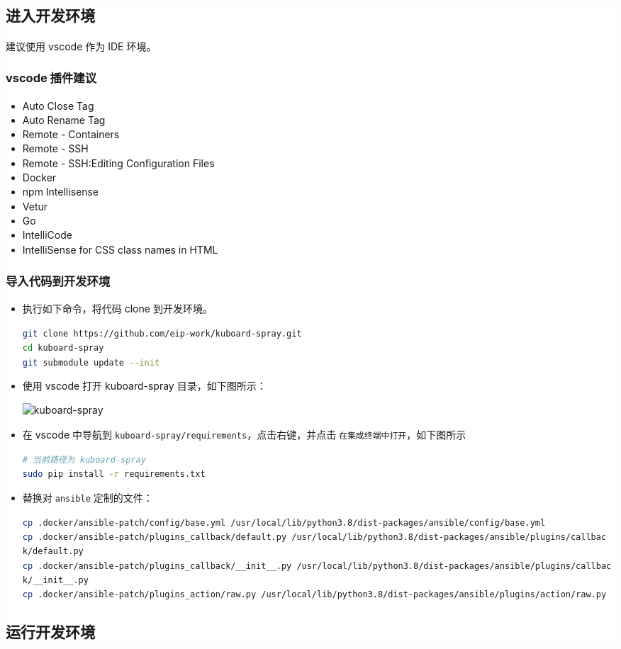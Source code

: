 ## 进入开发环境

建议使用 vscode 作为 IDE 环境。

### vscode 插件建议

* Auto Close Tag
* Auto Rename Tag
* Remote - Containers
* Remote - SSH
* Remote - SSH:Editing Configuration Files
* Docker
* npm Intellisense
* Vetur
* Go
* IntelliCode
* IntelliSense for CSS class names in HTML

### 导入代码到开发环境

* 执行如下命令，将代码 clone 到开发环境。

  ```sh
  git clone https://github.com/eip-work/kuboard-spray.git
  cd kuboard-spray
  git submodule update --init
  ```

* 使用 vscode 打开 kuboard-spray 目录，如下图所示：

  ![kuboard-spray](./dev.assets/iShot_2022-08-06_20.07.52.png)

* 在 vscode 中导航到 `kuboard-spray/requirements`，点击右键，并点击 `在集成终端中打开`，如下图所示

  ```sh
  # 当前路径为 kuboard-spray
  sudo pip install -r requirements.txt
  ```

* 替换对 `ansible` 定制的文件：

  ```sh
  cp .docker/ansible-patch/config/base.yml /usr/local/lib/python3.8/dist-packages/ansible/config/base.yml
  cp .docker/ansible-patch/plugins_callback/default.py /usr/local/lib/python3.8/dist-packages/ansible/plugins/callback/default.py
  cp .docker/ansible-patch/plugins_callback/__init__.py /usr/local/lib/python3.8/dist-packages/ansible/plugins/callback/__init__.py
  cp .docker/ansible-patch/plugins_action/raw.py /usr/local/lib/python3.8/dist-packages/ansible/plugins/action/raw.py
  ```


## 运行开发环境

